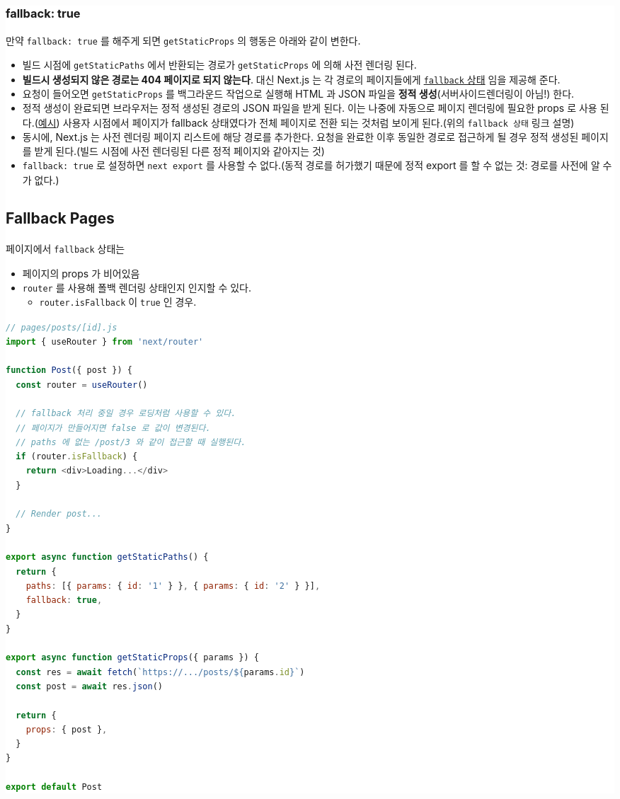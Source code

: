 ### fallback: true

만약 `fallback: true` 를 해주게 되면 `getStaticProps` 의 행동은 아래와 같이 변한다.

- 빌드 시점에 `getStaticPaths` 에서 반환되는 경로가 `getStaticProps` 에 의해 사전 렌더링 된다.
- **빌드시 생성되지 않은 경로는 404 페이지로 되지 않는다**. 대신 Next.js 는 각 경로의 페이지들에게 [`fallback` 상태](#fallback-pages) 임을 제공해 준다.
- 요청이 들어오면 `getStaticProps` 를 백그라운드 작업으로 실행해 HTML 과 JSON 파일을 **정적 생성**(서버사이드렌더링이 아님!) 한다.
- 정적 생성이 완료되면 브라우저는 정적 생성된 경로의 JSON 파일을 받게 된다. 이는 나중에 자동으로 페이지 렌더링에 필요한 props 로 사용 된다.([예시](https://github.com/Road-of-CODEr/we-hate-js/blob/master/Front-End/Next.js/basicFeatures/dataFetching/getStaticProps.md#html-%EA%B3%BC-json-%EC%9D%84-%EB%AA%A8%EB%91%90-%EC%A0%95%EC%A0%81%EC%9C%BC%EB%A1%9C-%EC%83%9D%EC%84%B1)) 사용자 시점에서 페이지가 fallback 상태였다가 전체 페이지로 전환 되는 것처럼 보이게 된다.(위의 `fallback 상태` 링크 설명)
- 동시에, Next.js 는 사전 렌더링 페이지 리스트에 해당 경로를 추가한다. 요청을 완료한 이후 동일한 경로로 접근하게 될 경우 정적 생성된 페이지를 받게 된다.(빌드 시점에 사전 렌더링된 다른 정적 페이지와 같아지는 것)
- `fallback: true` 로 설정하면 `next export` 를 사용할 수 없다.(동적 경로를 허가했기 때문에 정적 export 를 할 수 없는 것: 경로를 사전에 알 수가 없다.)

## Fallback Pages

페이지에서 `fallback` 상태는
- 페이지의 props 가 비어있음
- `router` 를 사용해 폴백 렌더링 상태인지 인지할 수 있다.
   - `router.isFallback` 이 `true` 인 경우.

```javascript
// pages/posts/[id].js
import { useRouter } from 'next/router'

function Post({ post }) {
  const router = useRouter()

  // fallback 처리 중일 경우 로딩처럼 사용할 수 있다.
  // 페이지가 만들어지면 false 로 값이 변경된다.
  // paths 에 없는 /post/3 와 같이 접근할 때 실행된다.
  if (router.isFallback) {
    return <div>Loading...</div>
  }

  // Render post...
}

export async function getStaticPaths() {
  return {
    paths: [{ params: { id: '1' } }, { params: { id: '2' } }],
    fallback: true,
  }
}

export async function getStaticProps({ params }) {
  const res = await fetch(`https://.../posts/${params.id}`)
  const post = await res.json()

  return {
    props: { post },
  }
}

export default Post
```
